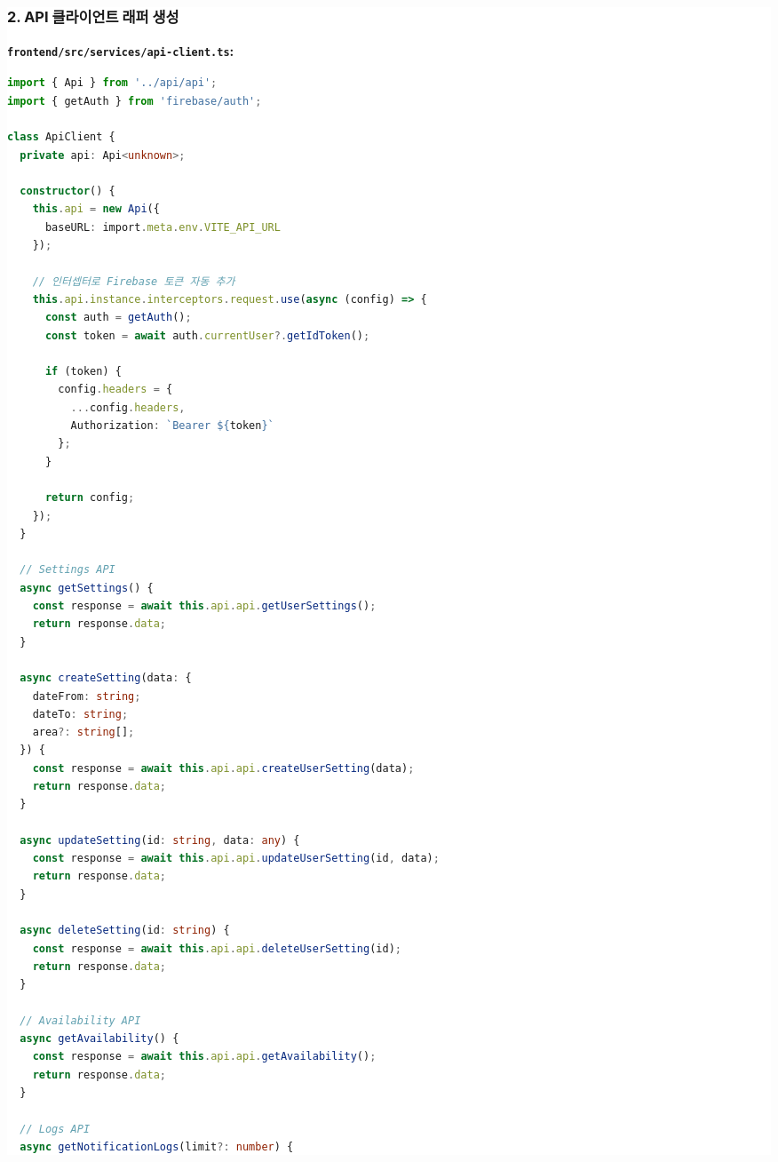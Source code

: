 ### 2. API 클라이언트 래퍼 생성
**`frontend/src/services/api-client.ts`:**
```typescript
import { Api } from '../api/api';
import { getAuth } from 'firebase/auth';

class ApiClient {
  private api: Api<unknown>;

  constructor() {
    this.api = new Api({
      baseURL: import.meta.env.VITE_API_URL
    });

    // 인터셉터로 Firebase 토큰 자동 추가
    this.api.instance.interceptors.request.use(async (config) => {
      const auth = getAuth();
      const token = await auth.currentUser?.getIdToken();

      if (token) {
        config.headers = {
          ...config.headers,
          Authorization: `Bearer ${token}`
        };
      }

      return config;
    });
  }

  // Settings API
  async getSettings() {
    const response = await this.api.api.getUserSettings();
    return response.data;
  }

  async createSetting(data: {
    dateFrom: string;
    dateTo: string;
    area?: string[];
  }) {
    const response = await this.api.api.createUserSetting(data);
    return response.data;
  }

  async updateSetting(id: string, data: any) {
    const response = await this.api.api.updateUserSetting(id, data);
    return response.data;
  }

  async deleteSetting(id: string) {
    const response = await this.api.api.deleteUserSetting(id);
    return response.data;
  }

  // Availability API
  async getAvailability() {
    const response = await this.api.api.getAvailability();
    return response.data;
  }

  // Logs API
  async getNotificationLogs(limit?: number) {
```